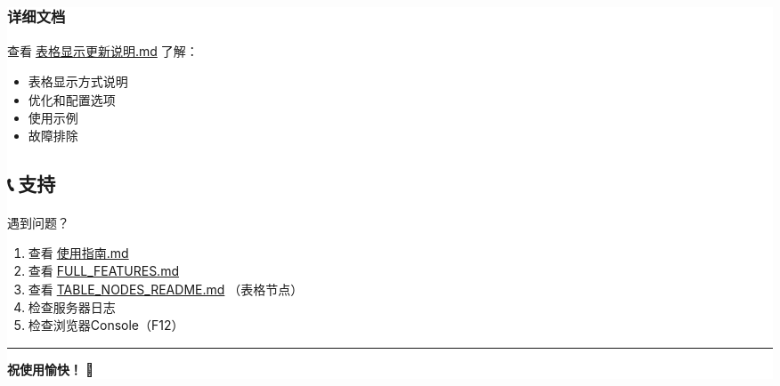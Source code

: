 ### 详细文档

查看 [表格显示更新说明.md](表格显示更新说明.md) 了解：
- 表格显示方式说明
- 优化和配置选项
- 使用示例
- 故障排除

## 📞 支持

遇到问题？

1. 查看 [使用指南.md](使用指南.md)
2. 查看 [FULL_FEATURES.md](FULL_FEATURES.md)
3. 查看 [TABLE_NODES_README.md](docs/TABLE_NODES_README.md) （表格节点）
4. 检查服务器日志
5. 检查浏览器Console（F12）

---

**祝使用愉快！** 🎉

